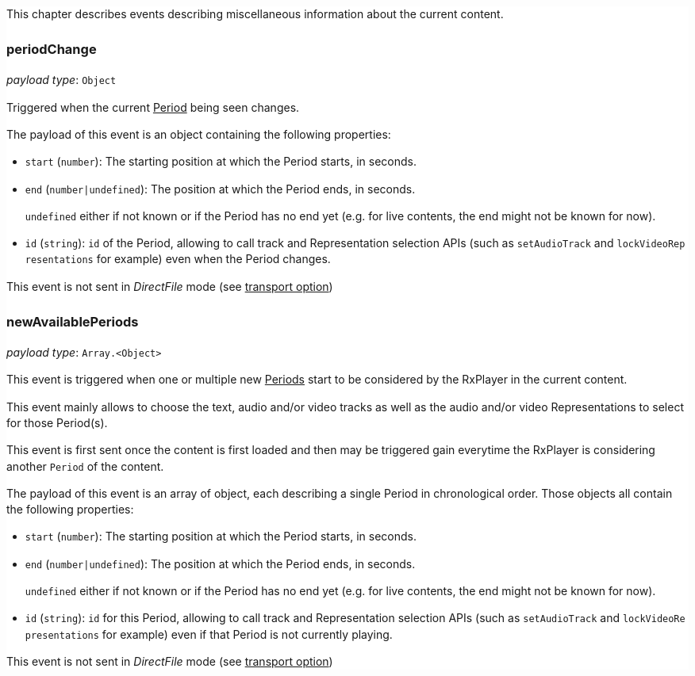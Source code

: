 This chapter describes events describing miscellaneous information about the current
content.

### periodChange

_payload type_: `Object`

Triggered when the current [Period](../Getting_Started/Glossary.md#period) being seen
changes.

The payload of this event is an object containing the following properties:

- `start` (`number`): The starting position at which the Period starts, in seconds.

- `end` (`number|undefined`): The position at which the Period ends, in seconds.

  `undefined` either if not known or if the Period has no end yet (e.g. for live contents,
  the end might not be known for now).

- `id` (`string`): `id` of the Period, allowing to call track and Representation selection
  APIs (such as `setAudioTrack` and `lockVideoRepresentations` for example) even when the
  Period changes.

<div class="warning">
This event is not sent in <i>DirectFile</i> mode (see
<a href="./Loading_a_Content.md#transport">transport option</a>)
</div>

### newAvailablePeriods

_payload type_: `Array.<Object>`

This event is triggered when one or multiple new
[Periods](../Getting_Started/Glossary.md#period) start to be considered by the RxPlayer in
the current content.

This event mainly allows to choose the text, audio and/or video tracks as well as the
audio and/or video Representations to select for those Period(s).

This event is first sent once the content is first loaded and then may be triggered gain
everytime the RxPlayer is considering another `Period` of the content.

The payload of this event is an array of object, each describing a single Period in
chronological order. Those objects all contain the following properties:

- `start` (`number`): The starting position at which the Period starts, in seconds.

- `end` (`number|undefined`): The position at which the Period ends, in seconds.

  `undefined` either if not known or if the Period has no end yet (e.g. for live contents,
  the end might not be known for now).

- `id` (`string`): `id` for this Period, allowing to call track and Representation
  selection APIs (such as `setAudioTrack` and `lockVideoRepresentations` for example) even
  if that Period is not currently playing.

<div class="warning">
This event is not sent in <i>DirectFile</i> mode (see
<a href="./Loading_a_Content.md#transport">transport option</a>)
</div>
